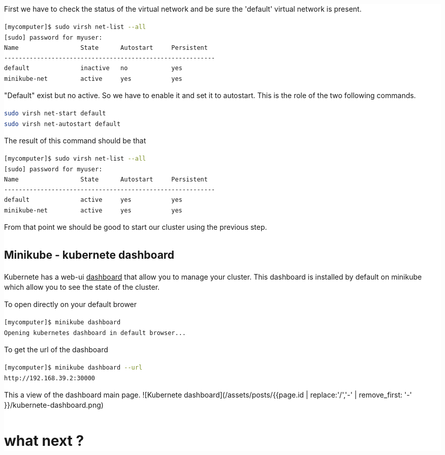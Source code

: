First we have to check the status of the virtual network and be sure the 'default' virtual network is present. 

``` bash
[mycomputer]$ sudo virsh net-list --all 
[sudo] password for myuser: 
Name                 State      Autostart     Persistent
----------------------------------------------------------
default              inactive   no            yes
minikube-net         active     yes           yes
```

"Default" exist but no active. So we have to enable it and set it to autostart. This is the role of the two following commands.

``` bash
sudo virsh net-start default 
sudo virsh net-autostart default
```

The result of this command should be that

``` bash
[mycomputer]$ sudo virsh net-list --all 
[sudo] password for myuser: 
Name                 State      Autostart     Persistent
----------------------------------------------------------
default              active     yes           yes
minikube-net         active     yes           yes
```

From that point we should be good to start our cluster using the previous step.

## Minikube - kubernete dashboard
Kubernete has a web-ui [dashboard](https://kubernetes.io/docs/tasks/access-application-cluster/web-ui-dashboard/) that allow you to manage your cluster. This dashboard is installed by default on minikube which allow you to see the state of the cluster.

To open directly on your default brower
``` bash
[mycomputer]$ minikube dashboard
Opening kubernetes dashboard in default browser...
```

To get the url of the dashboard
``` bash
[mycomputer]$ minikube dashboard --url
http://192.168.39.2:30000
```
This a view of the dashboard main page.
![Kubernete dashboard](/assets/posts/{{page.id | replace:'/','-' | remove_first: '-' }}/kubernete-dashboard.png)


# what next ?
